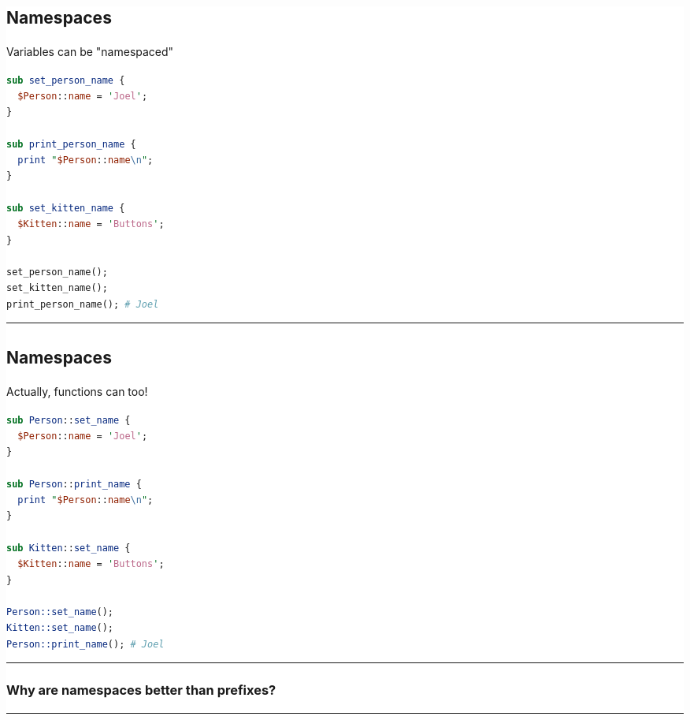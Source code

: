 
## Namespaces

Variables can be "namespaced"

```perl
sub set_person_name {
  $Person::name = 'Joel';
}

sub print_person_name {
  print "$Person::name\n";
}

sub set_kitten_name {
  $Kitten::name = 'Buttons';
}

set_person_name();
set_kitten_name();
print_person_name(); # Joel
```

---

## Namespaces

Actually, functions can too!

```perl
sub Person::set_name {
  $Person::name = 'Joel';
}

sub Person::print_name {
  print "$Person::name\n";
}

sub Kitten::set_name {
  $Kitten::name = 'Buttons';
}

Person::set_name();
Kitten::set_name();
Person::print_name(); # Joel
```

---

### Why are namespaces better than prefixes?

---

